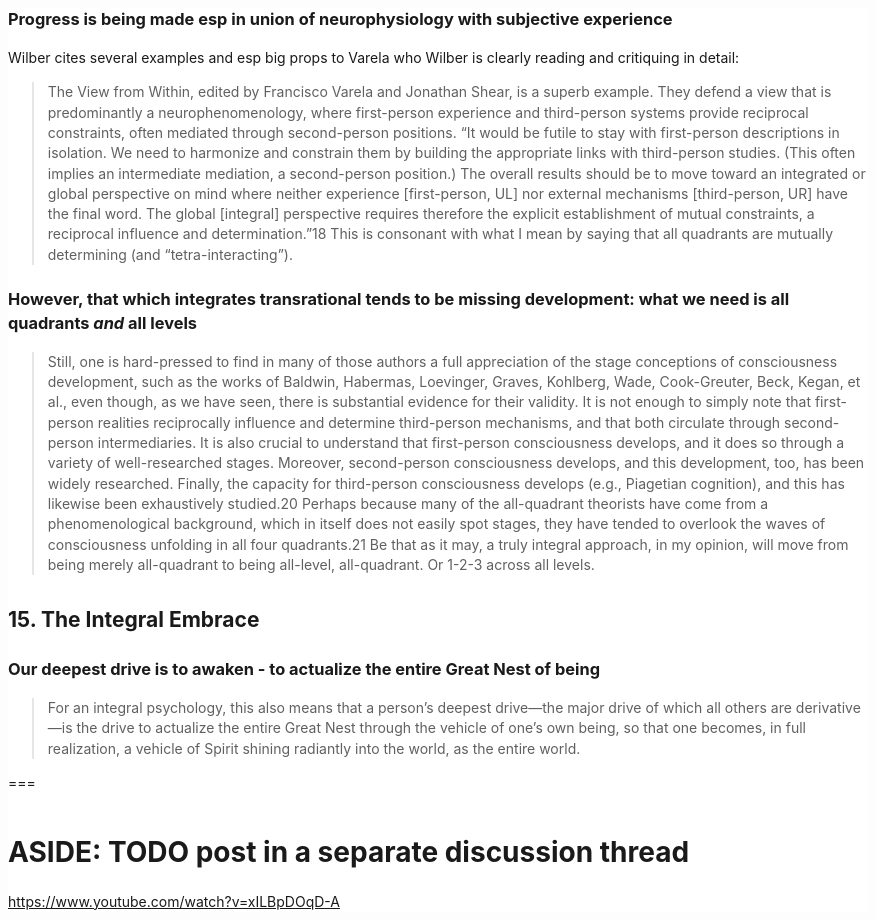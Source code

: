 ### Progress is being made esp in union of neurophysiology with subjective experience

Wilber cites several examples and esp big props to Varela who Wilber is clearly reading and critiquing in detail:

> The View from Within, edited by Francisco Varela and Jonathan Shear, is a superb example. They defend a view that is predominantly a neurophenomenology, where first-person experience and third-person systems provide reciprocal constraints, often mediated through second-person positions. “It would be futile to stay with first-person descriptions in isolation. We need to harmonize and constrain them by building the appropriate links with third-person studies. (This often implies an intermediate mediation, a second-person position.) The overall results should be to move toward an integrated or global perspective on mind where neither experience [first-person, UL] nor external mechanisms [third-person, UR] have the final word. The global [integral] perspective requires therefore the explicit establishment of mutual constraints, a reciprocal influence and determination.”18 This is consonant with what I mean by saying that all quadrants are mutually determining (and “tetra-interacting”).

### However, that which integrates transrational tends to be missing development: what we need is all quadrants *and* all levels

> Still, one is hard-pressed to find in many of those authors a full appreciation of the stage conceptions of consciousness development, such as the works of Baldwin, Habermas, Loevinger, Graves, Kohlberg, Wade, Cook-Greuter, Beck, Kegan, et al., even though, as we have seen, there is substantial evidence for their validity. It is not enough to simply note that first-person realities reciprocally influence and determine third-person mechanisms, and that both circulate through second-person intermediaries. It is also crucial to understand that first-person consciousness develops, and it does so through a variety of well-researched stages. Moreover, second-person consciousness develops, and this development, too, has been widely researched. Finally, the capacity for third-person consciousness develops (e.g., Piagetian cognition), and this has likewise been exhaustively studied.20 Perhaps because many of the all-quadrant theorists have come from a phenomenological background, which in itself does not easily spot stages, they have tended to overlook the waves of consciousness unfolding in all four quadrants.21 Be that as it may, a truly integral approach, in my opinion, will move from being merely all-quadrant to being all-level, all-quadrant. Or 1-2-3 across all levels.

## 15. The Integral Embrace

### Our deepest drive is to awaken - to actualize the entire Great Nest of being

> For an integral psychology, this also means that a person’s deepest drive—the major drive of which all others are derivative—is the drive to actualize the entire Great Nest through the vehicle of one’s own being, so that one becomes, in full realization, a vehicle of Spirit shining radiantly into the world, as the entire world.


===

# ASIDE: TODO post in a separate discussion thread

https://www.youtube.com/watch?v=xILBpDOqD-A

